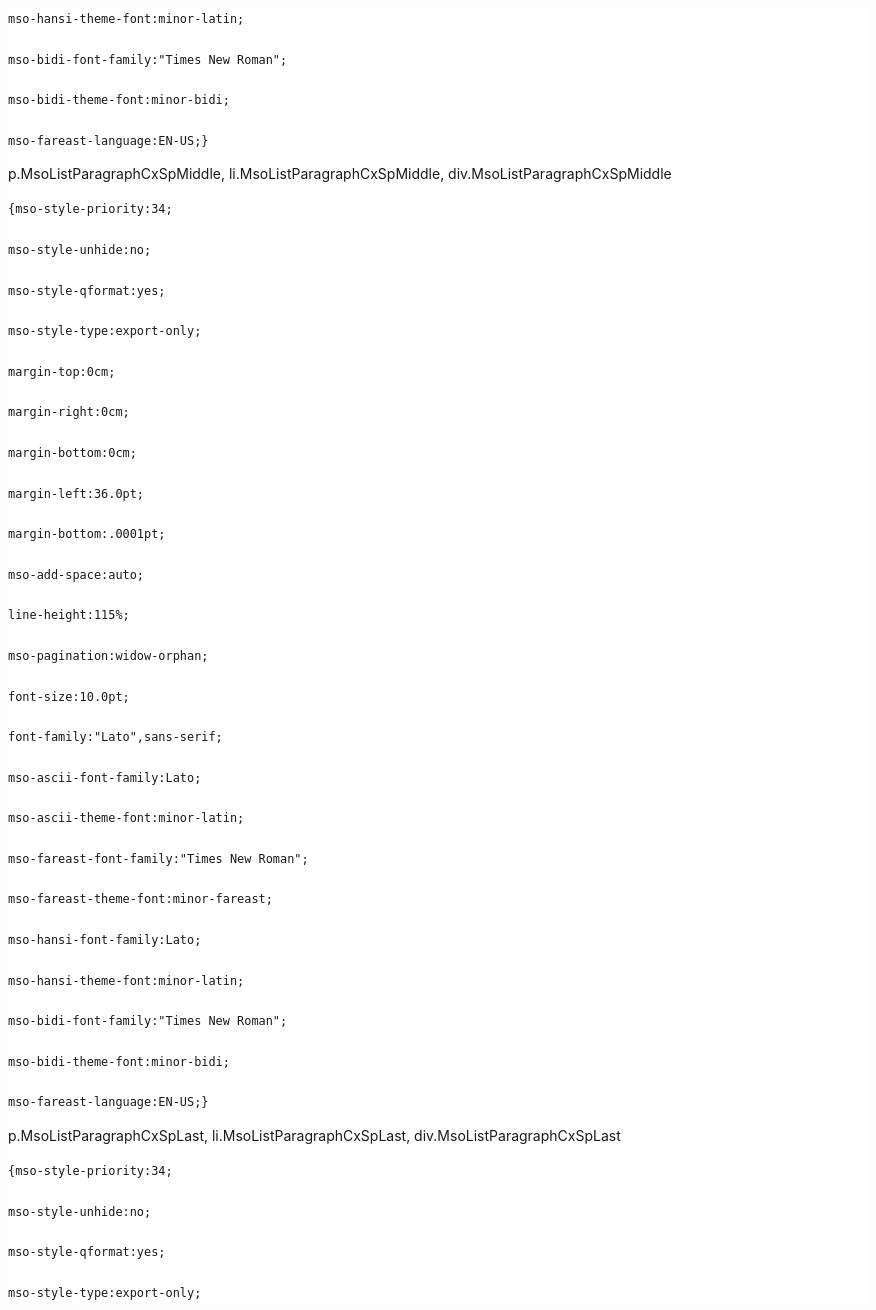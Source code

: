	mso-hansi-theme-font:minor-latin;
  
	mso-bidi-font-family:"Times New Roman";
  
	mso-bidi-theme-font:minor-bidi;
  
	mso-fareast-language:EN-US;}
  
p.MsoListParagraphCxSpMiddle, li.MsoListParagraphCxSpMiddle, div.MsoListParagraphCxSpMiddle
  
	{mso-style-priority:34;
  
	mso-style-unhide:no;
  
	mso-style-qformat:yes;
  
	mso-style-type:export-only;
  
	margin-top:0cm;
  
	margin-right:0cm;
  
	margin-bottom:0cm;
  
	margin-left:36.0pt;
  
	margin-bottom:.0001pt;
  
	mso-add-space:auto;
  
	line-height:115%;
  
	mso-pagination:widow-orphan;
  
	font-size:10.0pt;
  
	font-family:"Lato",sans-serif;
  
	mso-ascii-font-family:Lato;
  
	mso-ascii-theme-font:minor-latin;
  
	mso-fareast-font-family:"Times New Roman";
  
	mso-fareast-theme-font:minor-fareast;
  
	mso-hansi-font-family:Lato;
  
	mso-hansi-theme-font:minor-latin;
  
	mso-bidi-font-family:"Times New Roman";
  
	mso-bidi-theme-font:minor-bidi;
  
	mso-fareast-language:EN-US;}
  
p.MsoListParagraphCxSpLast, li.MsoListParagraphCxSpLast, div.MsoListParagraphCxSpLast
  
	{mso-style-priority:34;
  
	mso-style-unhide:no;
  
	mso-style-qformat:yes;
  
	mso-style-type:export-only;
  